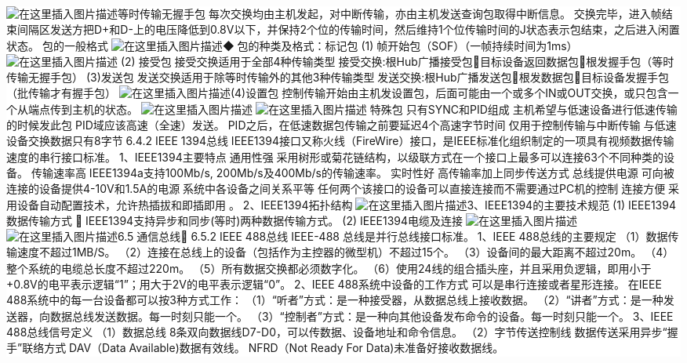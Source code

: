 ![在这里插入图片描述](https://img-blog.csdnimg.cn/20200531214359283.png?x-oss-process=image/watermark,type_ZmFuZ3poZW5naGVpdGk,shadow_10,text_aHR0cHM6Ly9ibG9nLmNzZG4ubmV0L215UmVhbGl6YXRpb24=,size_16,color_FFFFFF,t_70)等时传输无握手包
每次交换均由主机发起，对中断传输，亦由主机发送查询包取得中断信息。
交换完毕，进入帧结束间隔区发送方把D+和D-上的电压降低到0.8V以下，并保持2个位的传输时间，然后维持1个位传输时间的J状态表示包结束，之后进入闲置状态。
包的一般格式
![在这里插入图片描述](https://img-blog.csdnimg.cn/20200531214433478.png?x-oss-process=image/watermark,type_ZmFuZ3poZW5naGVpdGk,shadow_10,text_aHR0cHM6Ly9ibG9nLmNzZG4ubmV0L215UmVhbGl6YXRpb24=,size_16,color_FFFFFF,t_70)◆ 包的种类及格式：标记包 
 (1) 帧开始包（SOF）（一帧持续时间为1ms）
![在这里插入图片描述](https://img-blog.csdnimg.cn/20200531214453198.png?x-oss-process=image/watermark,type_ZmFuZ3poZW5naGVpdGk,shadow_10,text_aHR0cHM6Ly9ibG9nLmNzZG4ubmV0L215UmVhbGl6YXRpb24=,size_16,color_FFFFFF,t_70) (2) 接受包
接受交换适用于全部4种传输类型
接受交换:根Hub广播接受包目标设备返回数据包根发握手包（等时传输无握手包）
(3)发送包
发送交换适用于除等时传输外的其他3种传输类型
发送交换:根Hub广播发送包根发数据包目标设备发握手包
（批传输才有握手包）
![在这里插入图片描述](https://img-blog.csdnimg.cn/20200531214531668.png)(4)设置包
控制传输开始由主机发设置包，后面可能由一个或多个IN或OUT交换，或只包含一个从端点传到主机的状态。
![在这里插入图片描述](https://img-blog.csdnimg.cn/20200531214548376.png?x-oss-process=image/watermark,type_ZmFuZ3poZW5naGVpdGk,shadow_10,text_aHR0cHM6Ly9ibG9nLmNzZG4ubmV0L215UmVhbGl6YXRpb24=,size_16,color_FFFFFF,t_70) ![在这里插入图片描述](https://img-blog.csdnimg.cn/20200531214617979.png?x-oss-process=image/watermark,type_ZmFuZ3poZW5naGVpdGk,shadow_10,text_aHR0cHM6Ly9ibG9nLmNzZG4ubmV0L215UmVhbGl6YXRpb24=,size_16,color_FFFFFF,t_70)
特殊包
只有SYNC和PID组成
主机希望与低速设备进行低速传输的时候发此包
PID域应该高速（全速）发送。
PID之后，在低速数据包传输之前要延迟4个高速字节时间
仅用于控制传输与中断传输
与低速设备交换数据只有8字节
6.4.2 IEEE 1394总线
IEEE1394接口又称火线（FireWire）接口，是IEEE标准化组织制定的一项具有视频数据传输速度的串行接口标准。
1、IEEE1394主要特点
通用性强   采用树形或菊花链结构，以级联方式在一个接口上最多可以连接63个不同种类的设备。 
传输速率高  IEEE1394a支持100Mb/s, 200Mb/s及400Mb/s的传输速率。 
实时性好   高传输率加上同步传送方式 
总线提供电源    可向被连接的设备提供4-10V和1.5A的电源 
系统中各设备之间关系平等   任何两个该接口的设备可以直接连接而不需要通过PC机的控制 
连接方便   采用设备自动配置技术，允许热插拔和即插即用 。
2、IEEE1394拓扑结构
![在这里插入图片描述](https://img-blog.csdnimg.cn/20200531214655343.png?x-oss-process=image/watermark,type_ZmFuZ3poZW5naGVpdGk,shadow_10,text_aHR0cHM6Ly9ibG9nLmNzZG4ubmV0L215UmVhbGl6YXRpb24=,size_16,color_FFFFFF,t_70)3、IEEE1394的主要技术规范
(1)  IEEE1394数据传输方式
   IEEE1394支持异步和同步(等时)两种数据传输方式。 
(2)  IEEE1394电缆及连接 
![在这里插入图片描述](https://img-blog.csdnimg.cn/20200531214714215.png?x-oss-process=image/watermark,type_ZmFuZ3poZW5naGVpdGk,shadow_10,text_aHR0cHM6Ly9ibG9nLmNzZG4ubmV0L215UmVhbGl6YXRpb24=,size_16,color_FFFFFF,t_70)![在这里插入图片描述](https://img-blog.csdnimg.cn/2020053121472289.png?x-oss-process=image/watermark,type_ZmFuZ3poZW5naGVpdGk,shadow_10,text_aHR0cHM6Ly9ibG9nLmNzZG4ubmV0L215UmVhbGl6YXRpb24=,size_16,color_FFFFFF,t_70)6.5 通信总线 6.5.2 IEEE 488总线
IEEE-488 总线是并行总线接口标准。 
1、IEEE 488总线的主要规定
（1）数据传输速度不超过1MB/S。
（2）连接在总线上的设备（包括作为主控器的微型机）不超过15个。
（3）设备间的最大距离不超过20m。
（4）整个系统的电缆总长度不超过220m。
（5）所有数据交换都必须数字化。
（6）使用24线的组合插头座，并且采用负逻辑，即用小于+0.8V的电平表示逻辑“1”；用大于2V的电平表示逻辑“0”。
2、IEEE 488系统中设备的工作方式
可以是串行连接或者星形连接。
在IEEE 488系统中的每一台设备都可以按3种方式工作：
（1）“听者”方式：是一种接受器，从数据总线上接收数据。
（2）“讲者”方式：是一种发送器，向数据总线发送数据。每一时刻只能一个。
（3）“控制者”方式：是一种向其他设备发布命令的设备。每一时刻只能一个。
3、IEEE 488总线信号定义
（1）数据总线
8条双向数据线D7-D0，可以传数据、设备地址和命令信息。
（2）字节传送控制线
数据传送采用异步“握手”联络方式
DAV（Data Available)数据有效线。
NFRD（Not Ready For Data)未准备好接收数据线。